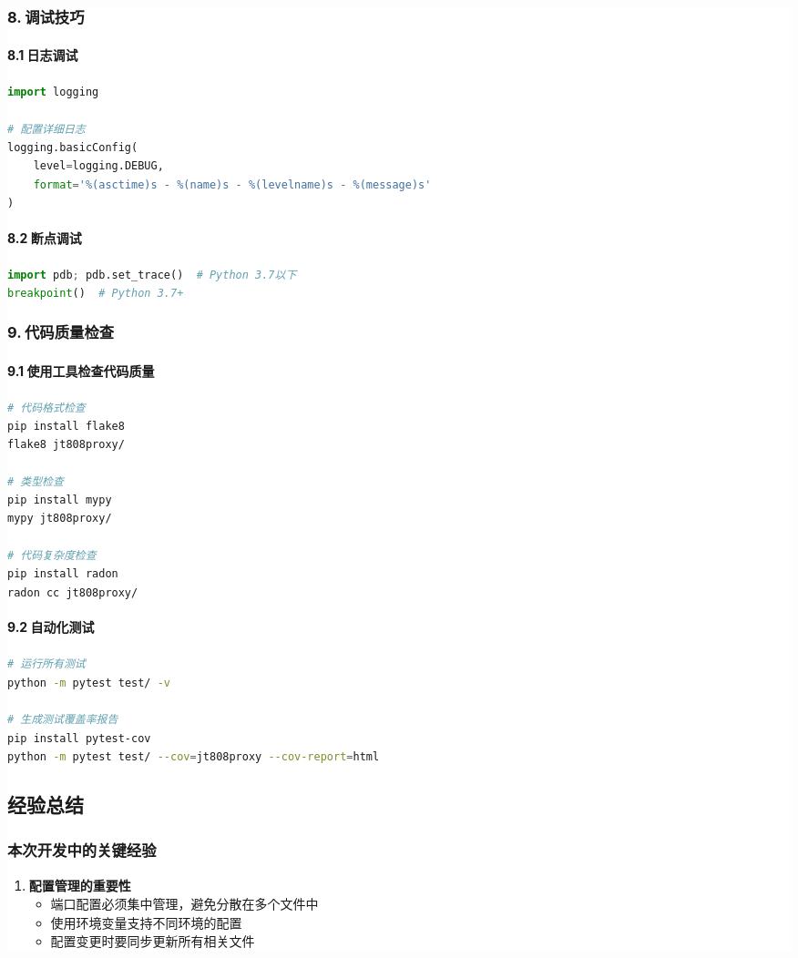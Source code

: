 ### 8. 调试技巧

#### 8.1 日志调试
```python
import logging

# 配置详细日志
logging.basicConfig(
    level=logging.DEBUG,
    format='%(asctime)s - %(name)s - %(levelname)s - %(message)s'
)
```

#### 8.2 断点调试
```python
import pdb; pdb.set_trace()  # Python 3.7以下
breakpoint()  # Python 3.7+
```

### 9. 代码质量检查

#### 9.1 使用工具检查代码质量
```bash
# 代码格式检查
pip install flake8
flake8 jt808proxy/

# 类型检查
pip install mypy
mypy jt808proxy/

# 代码复杂度检查
pip install radon
radon cc jt808proxy/
```

#### 9.2 自动化测试
```bash
# 运行所有测试
python -m pytest test/ -v

# 生成测试覆盖率报告
pip install pytest-cov
python -m pytest test/ --cov=jt808proxy --cov-report=html
```

## 经验总结

### 本次开发中的关键经验

1. **配置管理的重要性**
   - 端口配置必须集中管理，避免分散在多个文件中
   - 使用环境变量支持不同环境的配置
   - 配置变更时要同步更新所有相关文件
